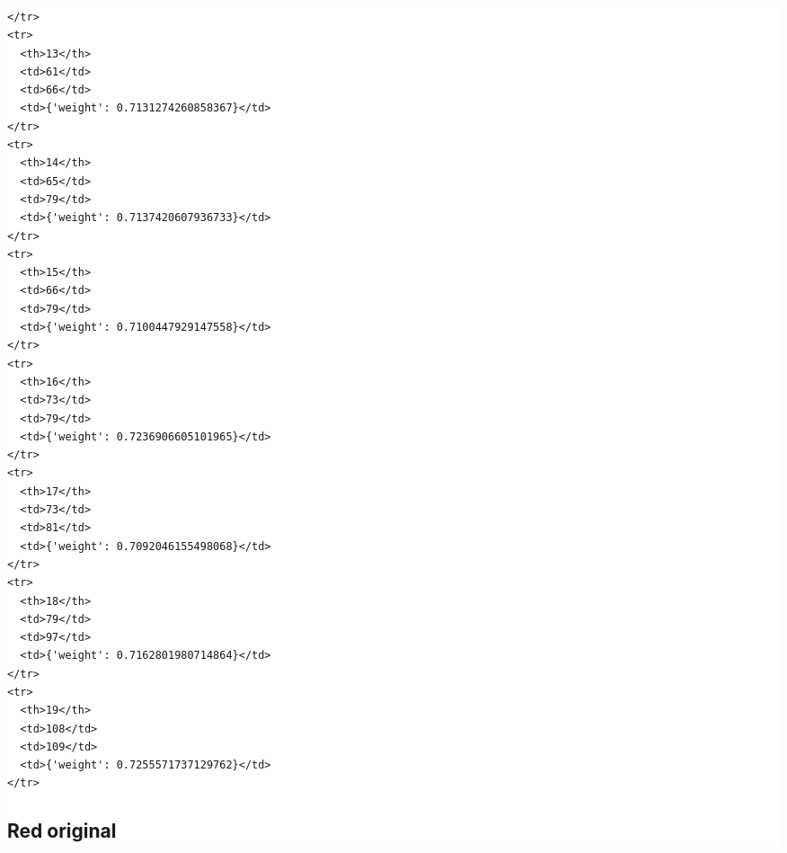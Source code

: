     </tr>
    <tr>
      <th>13</th>
      <td>61</td>
      <td>66</td>
      <td>{'weight': 0.7131274260858367}</td>
    </tr>
    <tr>
      <th>14</th>
      <td>65</td>
      <td>79</td>
      <td>{'weight': 0.7137420607936733}</td>
    </tr>
    <tr>
      <th>15</th>
      <td>66</td>
      <td>79</td>
      <td>{'weight': 0.7100447929147558}</td>
    </tr>
    <tr>
      <th>16</th>
      <td>73</td>
      <td>79</td>
      <td>{'weight': 0.7236906605101965}</td>
    </tr>
    <tr>
      <th>17</th>
      <td>73</td>
      <td>81</td>
      <td>{'weight': 0.7092046155498068}</td>
    </tr>
    <tr>
      <th>18</th>
      <td>79</td>
      <td>97</td>
      <td>{'weight': 0.7162801980714864}</td>
    </tr>
    <tr>
      <th>19</th>
      <td>108</td>
      <td>109</td>
      <td>{'weight': 0.7255571737129762}</td>
    </tr>
  </tbody>
</table>
</div>



## Red original


